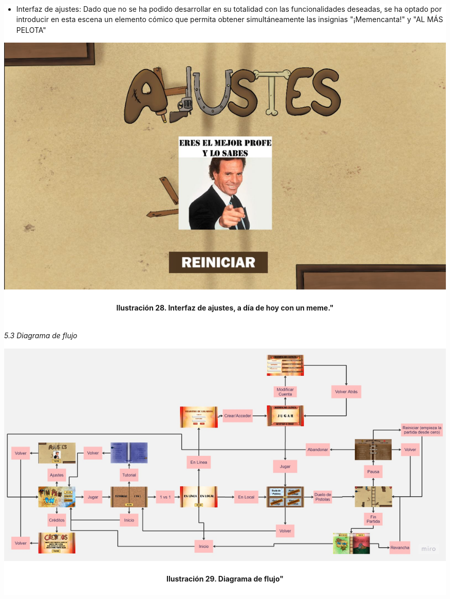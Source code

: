 
- Interfaz de ajustes: Dado que no se ha podido desarrollar en su totalidad con las funcionalidades deseadas, se ha optado por introducir en esta escena un elemento cómico que permita obtener simultáneamente las insignias "¡Memencanta!" y "AL MÁS PELOTA"

<p align="center">
      <img src="https://github.com/SergioJesusGonzalezCastilla/Juegos-en-Red/blob/main/Archivos README/Interfaz Ajustes.JPG">
      <br><br>
      <b>Ilustración 28. Interfaz de ajustes, a día de hoy con un meme."</b>
      <br><br>
</p>

*5.3 Diagrama de flujo*

  <p align="center">
      <img src="https://github.com/SergioJesusGonzalezCastilla/Juegos-en-Red/blob/main/Archivos README/Diagramaflujo.jpg">
      <br><br>
      <b>Ilustración 29. Diagrama de flujo"</b>
      <br><br>
</p>